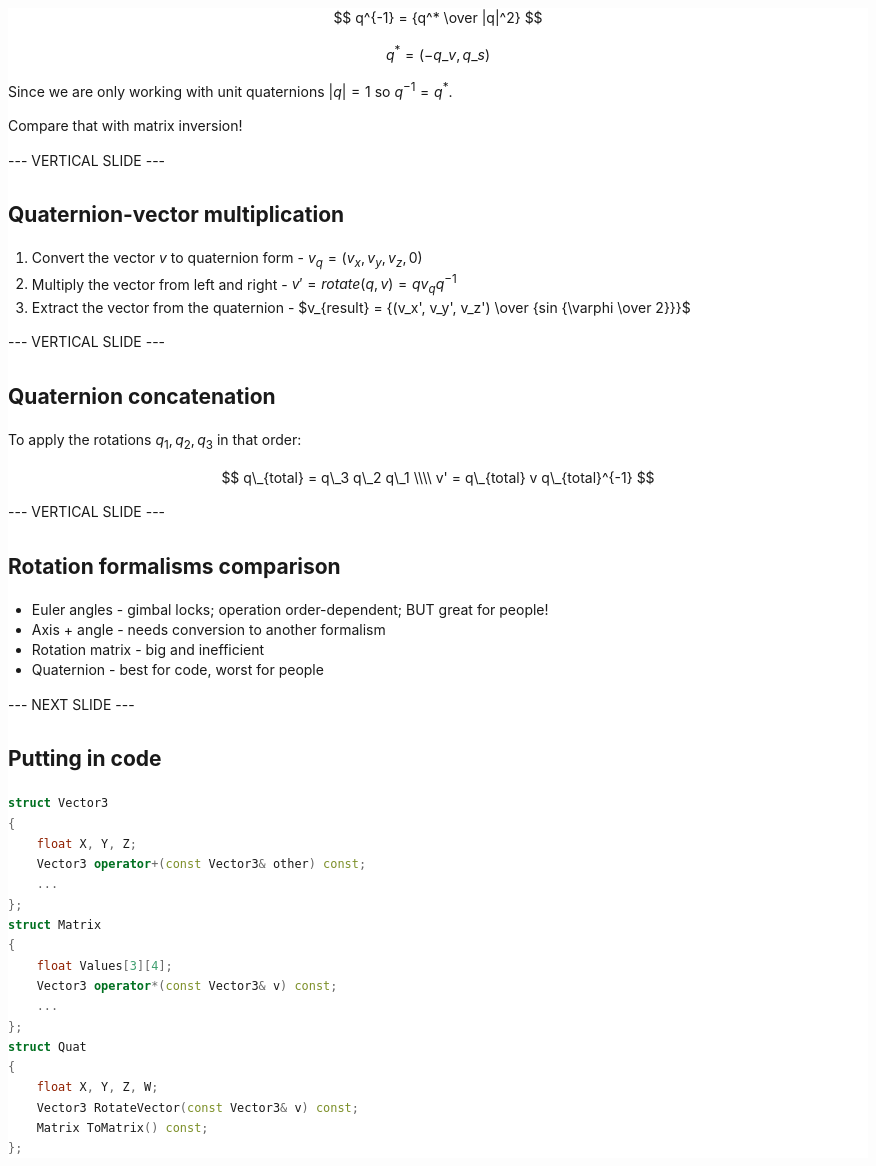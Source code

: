 $$
q^{-1} = {q^* \over |q|^2}
$$

$$
q^{*} = (-q\_v, q\_s)
$$

Since we are only working with unit quaternions $|q| = 1$ so $q^{-1} = q^*$.

Compare that with matrix inversion!

--- VERTICAL SLIDE ---

## Quaternion-vector multiplication

1. Convert the vector $v$ to quaternion form - $v_q = (v_x, v_y, v_z, 0)$
2. Multiply the vector from left and right - $v' = rotate(q, v) = q v_q q^{-1}$
3. Extract the vector from the quaternion - $v_{result} = {(v_x', v_y', v_z') \over {sin {\varphi \over 2}}}$

--- VERTICAL SLIDE ---

## Quaternion concatenation

To apply the rotations $q_1, q_2, q_3$ in that order:

$$
q\_{total} = q\_3 q\_2 q\_1 \\\\
v' = q\_{total} v q\_{total}^{-1}
$$

--- VERTICAL SLIDE ---

## Rotation formalisms comparison

* Euler angles - gimbal locks; operation order-dependent; BUT great for people!
* Axis + angle - needs conversion to another formalism
* Rotation matrix - big and inefficient
* Quaternion - best for code, worst for people

--- NEXT SLIDE ---

## Putting in code

```cpp
struct Vector3
{
    float X, Y, Z;
    Vector3 operator+(const Vector3& other) const;
    ...
};
struct Matrix
{
    float Values[3][4];
    Vector3 operator*(const Vector3& v) const;
    ...
};
struct Quat
{
    float X, Y, Z, W;
    Vector3 RotateVector(const Vector3& v) const;
    Matrix ToMatrix() const;
};
```
